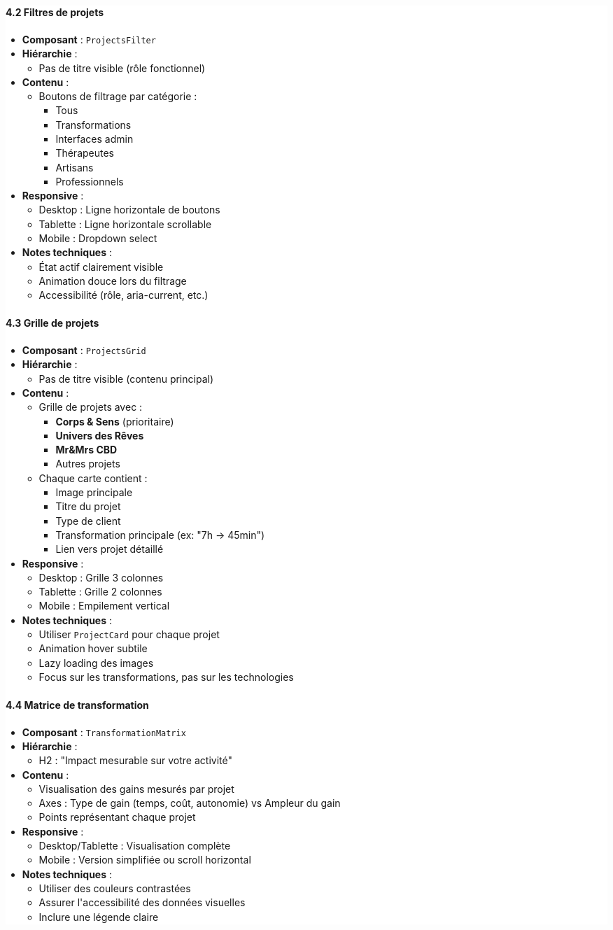 #### 4.2 Filtres de projets

- **Composant** : `ProjectsFilter`
- **Hiérarchie** :
  - Pas de titre visible (rôle fonctionnel)
- **Contenu** :
  - Boutons de filtrage par catégorie :
    - Tous
    - Transformations
    - Interfaces admin
    - Thérapeutes
    - Artisans
    - Professionnels
- **Responsive** :
  - Desktop : Ligne horizontale de boutons
  - Tablette : Ligne horizontale scrollable
  - Mobile : Dropdown select
- **Notes techniques** :
  - État actif clairement visible
  - Animation douce lors du filtrage
  - Accessibilité (rôle, aria-current, etc.)

#### 4.3 Grille de projets

- **Composant** : `ProjectsGrid`
- **Hiérarchie** :
  - Pas de titre visible (contenu principal)
- **Contenu** :
  - Grille de projets avec :
    - **Corps & Sens** (prioritaire)
    - **Univers des Rêves**
    - **Mr&Mrs CBD**
    - Autres projets
  - Chaque carte contient :
    - Image principale
    - Titre du projet
    - Type de client
    - Transformation principale (ex: "7h → 45min")
    - Lien vers projet détaillé
- **Responsive** :
  - Desktop : Grille 3 colonnes
  - Tablette : Grille 2 colonnes
  - Mobile : Empilement vertical
- **Notes techniques** :
  - Utiliser `ProjectCard` pour chaque projet
  - Animation hover subtile
  - Lazy loading des images
  - Focus sur les transformations, pas sur les technologies

#### 4.4 Matrice de transformation

- **Composant** : `TransformationMatrix`
- **Hiérarchie** :
  - H2 : "Impact mesurable sur votre activité"
- **Contenu** :
  - Visualisation des gains mesurés par projet
  - Axes : Type de gain (temps, coût, autonomie) vs Ampleur du gain
  - Points représentant chaque projet
- **Responsive** :
  - Desktop/Tablette : Visualisation complète
  - Mobile : Version simplifiée ou scroll horizontal
- **Notes techniques** :
  - Utiliser des couleurs contrastées
  - Assurer l'accessibilité des données visuelles
  - Inclure une légende claire